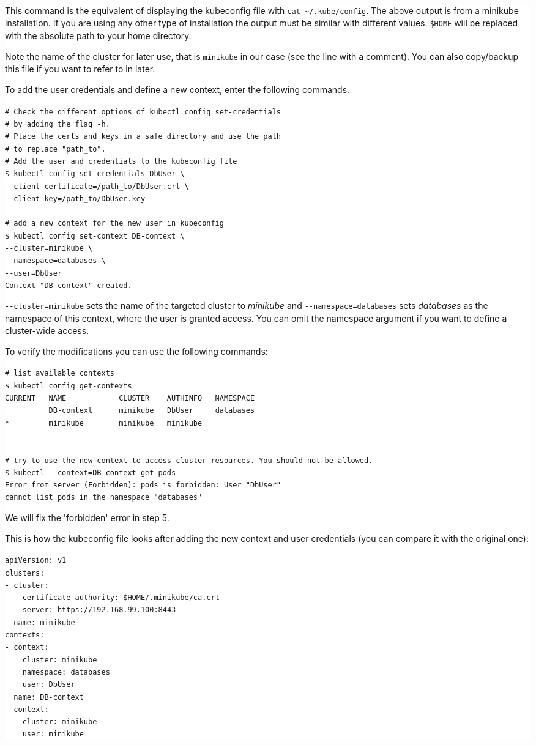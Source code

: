This command is the equivalent of displaying the kubeconfig file with `cat ~/.kube/config`. The above output is from a minikube installation. If you are using any other type of installation the output must be similar with different values. `$HOME` will be replaced with the absolute path to your home directory.  

Note the name of the cluster for later use, that is `minikube` in our case (see the line with a comment). You can also copy/backup this file if you want to refer to in later.  

To add the user credentials and define a new context, enter the following commands.

```shell
# Check the different options of kubectl config set-credentials
# by adding the flag -h.
# Place the certs and keys in a safe directory and use the path
# to replace "path_to".
# Add the user and credentials to the kubeconfig file
$ kubectl config set-credentials DbUser \
--client-certificate=/path_to/DbUser.crt \
--client-key=/path_to/DbUser.key

# add a new context for the new user in kubeconfig
$ kubectl config set-context DB-context \
--cluster=minikube \
--namespace=databases \
--user=DbUser
Context "DB-context" created.
```

`--cluster=minikube` sets the name of the targeted cluster to *minikube* and `--namespace=databases` sets *databases* as the namespace of this context, where the user is granted access. You can omit the namespace argument if you want to define a cluster-wide access.

To verify the modifications you can use the following commands:

```shell
# list available contexts
$ kubectl config get-contexts
CURRENT   NAME            CLUSTER    AUTHINFO   NAMESPACE
          DB-context      minikube   DbUser     databases
*         minikube        minikube   minikube   


# try to use the new context to access cluster resources. You should not be allowed.
$ kubectl --context=DB-context get pods
Error from server (Forbidden): pods is forbidden: User "DbUser"
cannot list pods in the namespace "databases"
```

We will fix the 'forbidden' error in step 5.

This is how the kubeconfig file looks after adding the new context and user credentials (you can compare it with the original one):
```shell
apiVersion: v1
clusters:
- cluster:
    certificate-authority: $HOME/.minikube/ca.crt
    server: https://192.168.99.100:8443
  name: minikube
contexts:
- context:
    cluster: minikube
    namespace: databases
    user: DbUser
  name: DB-context
- context:
    cluster: minikube
    user: minikube
```